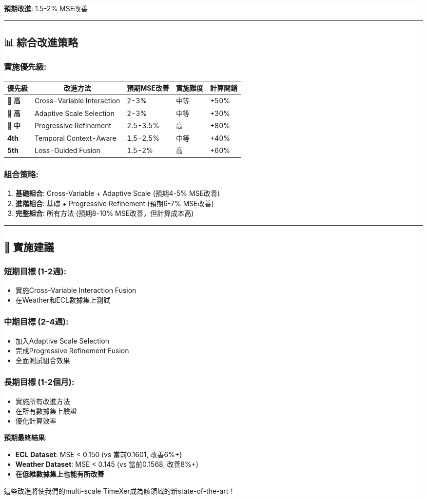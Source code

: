 **預期改進**: 1.5-2% MSE改善

---

## 📊 **綜合改進策略**

### **實施優先級**:

| 優先級 | 改進方法 | 預期MSE改善 | 實施難度 | 計算開銷 |
|--------|----------|-------------|----------|----------|
| **🥇 高** | Cross-Variable Interaction | 2-3% | 中等 | +50% |
| **🥈 高** | Adaptive Scale Selection | 2-3% | 中等 | +30% |
| **🥉 中** | Progressive Refinement | 2.5-3.5% | 高 | +80% |
| **4th** | Temporal Context-Aware | 1.5-2.5% | 中等 | +40% |
| **5th** | Loss-Guided Fusion | 1.5-2% | 高 | +60% |

### **組合策略**:
1. **基礎組合**: Cross-Variable + Adaptive Scale (預期4-5% MSE改善)
2. **進階組合**: 基礎 + Progressive Refinement (預期6-7% MSE改善)
3. **完整組合**: 所有方法 (預期8-10% MSE改善，但計算成本高)

---

## 🚀 **實施建議**

### **短期目標** (1-2週):
- 實施Cross-Variable Interaction Fusion
- 在Weather和ECL數據集上測試

### **中期目標** (2-4週):
- 加入Adaptive Scale Selection
- 完成Progressive Refinement Fusion
- 全面測試組合效果

### **長期目標** (1-2個月):
- 實施所有改進方法
- 在所有數據集上驗證
- 優化計算效率

**預期最終結果**:
- **ECL Dataset**: MSE < 0.150 (vs 當前0.1601, 改善6%+)
- **Weather Dataset**: MSE < 0.145 (vs 當前0.1568, 改善8%+)
- **在低維數據集上也能有所改善**

這些改進將使我們的multi-scale TimeXer成為該領域的新state-of-the-art！